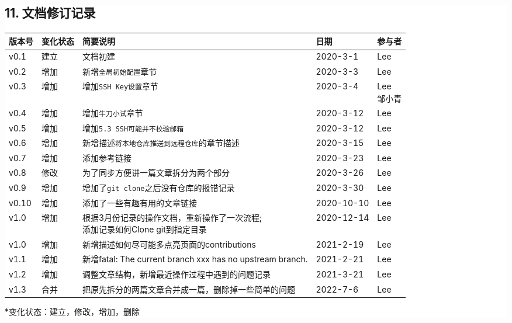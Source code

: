 

## 11. 文档修订记录

| 版本号 | 变化状态 | 简要说明                                                     | 日期       | 参与者        |
| :----- | :------- | :----------------------------------------------------------- | :--------- | :------------ |
| v0.1   | 建立     | 文档初建                                                     | 2020-3-1   | Lee           |
| v0.2   | 增加     | 新增`全局初始配置`章节                                       | 2020-3-3   | Lee           |
| v0.3   | 增加     | 增加`SSH Key设置`章节                                        | 2020-3-4   | Lee<br>邹小青 |
| v0.4   | 增加     | 增加`牛刀小试`章节                                           | 2020-3-12  | Lee           |
| v0.5   | 增加     | 增加`5.3 SSH可能并不校验邮箱`                                | 2020-3-12  | Lee           |
| v0.6   | 增加     | 新增描述`将本地仓库推送到远程仓库`的章节描述                 | 2020-3-15  | Lee           |
| v0.7   | 增加     | 添加参考链接                                                 | 2020-3-23  | Lee           |
| v0.8   | 修改     | 为了同步方便讲一篇文章拆分为两个部分                         | 2020-3-26  | Lee           |
| v0.9   | 增加     | 增加了`git clone`之后没有仓库的报错记录                      | 2020-3-30  | Lee           |
| v0.10  | 增加     | 添加了一些有趣有用的文章链接                                 | 2020-10-10 | Lee           |
| v1.0   | 增加     | 根据3月份记录的操作文档，重新操作了一次流程;<br>添加记录如何Clone git到指定目录 | 2020-12-14 | Lee           |
| v1.0   | 增加     | 新增描述如何尽可能多点亮页面的contributions                  | 2021-2-19  | Lee           |
| v1.1   | 增加     | 新增fatal: The current branch xxx has no upstream branch.    | 2021-2-21  | Lee           |
| v1.2   | 增加     | 调整文章结构，新增最近操作过程中遇到的问题记录               | 2021-3-21  | Lee           |
| v1.3   | 合并     | 把原先拆分的两篇文章合并成一篇，删除掉一些简单的问题         | 2022-7-6   | Lee           |

*变化状态：建立，修改，增加，删除